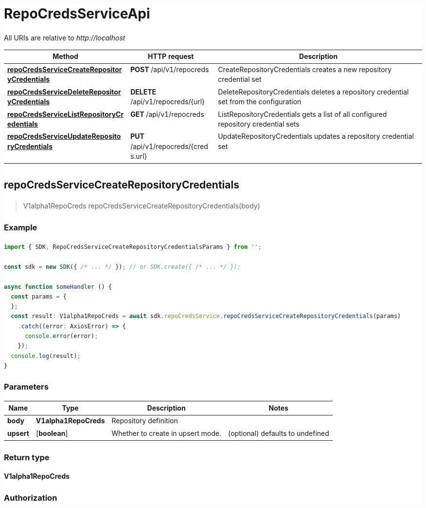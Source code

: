 # RepoCredsServiceApi

All URIs are relative to *http://localhost*

| Method                                               | HTTP request                                         | Description                                          |
| ---------------------------------------------------- | ---------------------------------------------------- | ---------------------------------------------------- |
| [**repoCredsServiceCreateRepositoryCredentials**](RepoCredsServiceApi.md#repocredsservicecreaterepositorycredentials) | **POST** /api/v1/repocreds | CreateRepositoryCredentials creates a new repository credential set |
| [**repoCredsServiceDeleteRepositoryCredentials**](RepoCredsServiceApi.md#repocredsservicedeleterepositorycredentials) | **DELETE** /api/v1/repocreds/{url} | DeleteRepositoryCredentials deletes a repository credential set from the configuration |
| [**repoCredsServiceListRepositoryCredentials**](RepoCredsServiceApi.md#repocredsservicelistrepositorycredentials) | **GET** /api/v1/repocreds | ListRepositoryCredentials gets a list of all configured repository credential sets |
| [**repoCredsServiceUpdateRepositoryCredentials**](RepoCredsServiceApi.md#repocredsserviceupdaterepositorycredentials) | **PUT** /api/v1/repocreds/{creds.url} | UpdateRepositoryCredentials updates a repository credential set |


## **repoCredsServiceCreateRepositoryCredentials**
> V1alpha1RepoCreds repoCredsServiceCreateRepositoryCredentials(body)


### Example

```typescript
import { SDK, RepoCredsServiceCreateRepositoryCredentialsParams } from '';

const sdk = new SDK({ /* ... */ }); // or SDK.create({ /* ... */ });

async function someHandler () {
  const params = {
  };
  const result: V1alpha1RepoCreds = await sdk.repoCredsService.repoCredsServiceCreateRepositoryCredentials(params)
    .catch((error: AxiosError) => {
      console.error(error);
    });
  console.log(result);
}
```

### Parameters

| Name          | Type          | Description   | Notes                                 |
| ------------- | ------------- | ------------- | ------------- |
| **body** | **V1alpha1RepoCreds**| Repository definition |
| **upsert** | [**boolean**] | Whether to create in upsert mode. | (optional) defaults to undefined |


### Return type

**V1alpha1RepoCreds**

### Authorization
